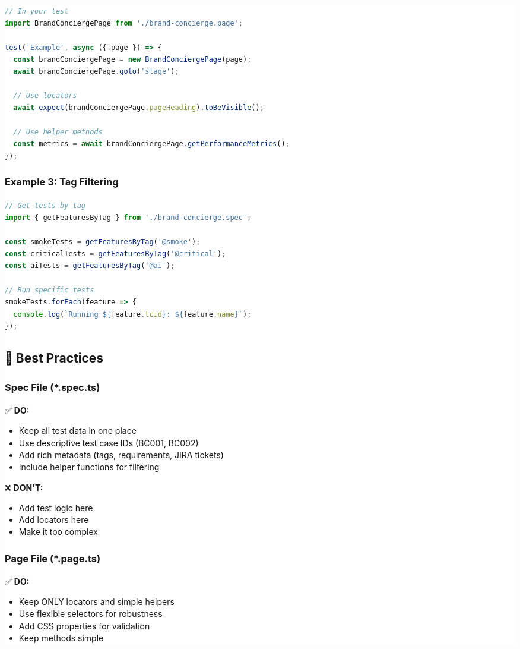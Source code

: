 ```typescript
// In your test
import BrandConciergePage from './brand-concierge.page';

test('Example', async ({ page }) => {
  const brandConciergePage = new BrandConciergePage(page);
  await brandConciergePage.goto('stage');
  
  // Use locators
  await expect(brandConciergePage.pageHeading).toBeVisible();
  
  // Use helper methods
  const metrics = await brandConciergePage.getPerformanceMetrics();
});
```

### Example 3: Tag Filtering

```typescript
// Get tests by tag
import { getFeaturesByTag } from './brand-concierge.spec';

const smokeTests = getFeaturesByTag('@smoke');
const criticalTests = getFeaturesByTag('@critical');
const aiTests = getFeaturesByTag('@ai');

// Run specific tests
smokeTests.forEach(feature => {
  console.log(`Running ${feature.tcid}: ${feature.name}`);
});
```

## 🎨 Best Practices

### **Spec File (*.spec.ts)**
✅ **DO:**
- Keep all test data in one place
- Use descriptive test case IDs (BC001, BC002)
- Add rich metadata (tags, requirements, JIRA tickets)
- Include helper functions for filtering

❌ **DON'T:**
- Add test logic here
- Add locators here
- Make it too complex

### **Page File (*.page.ts)**
✅ **DO:**
- Keep ONLY locators and simple helpers
- Use flexible selectors for robustness
- Add CSS properties for validation
- Keep methods simple
